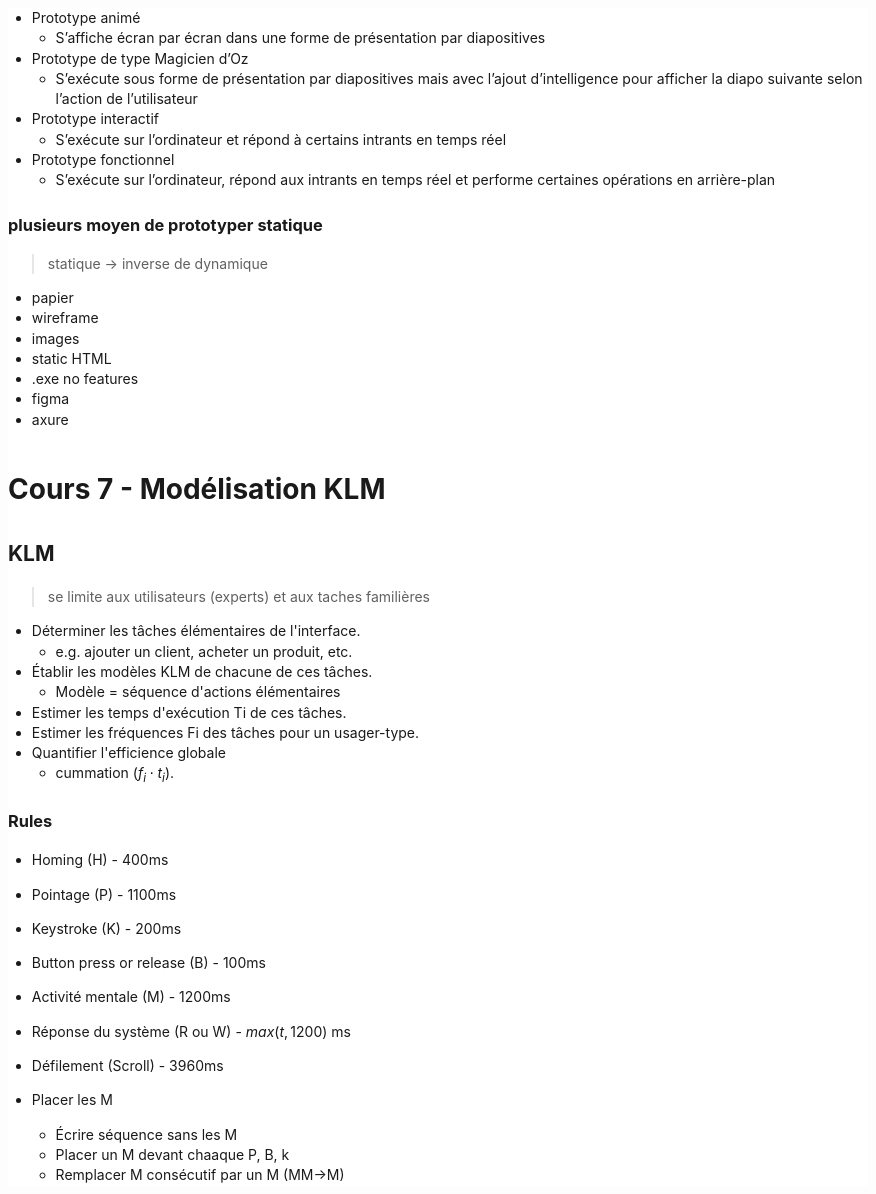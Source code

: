 - Prototype animé
	- S’affiche écran par écran dans une forme de présentation par diapositives
- Prototype de type Magicien d’Oz
	- S’exécute sous forme de présentation par diapositives mais avec l’ajout d’intelligence pour afficher la diapo suivante selon l’action de l’utilisateur
- Prototype interactif
	- S’exécute sur l’ordinateur et répond à certains intrants en temps réel
- Prototype fonctionnel
	- S’exécute sur l’ordinateur, répond aux intrants en temps réel et performe certaines opérations en arrière-plan

### plusieurs moyen de prototyper statique

> statique -> inverse de dynamique

- papier
- wireframe
- images
- static HTML
- .exe no features
- figma
- axure

# Cours 7 - Modélisation KLM

## KLM

> se limite aux utilisateurs (experts) et aux taches familières

- Déterminer les tâches élémentaires de l'interface.
	- e.g. ajouter un client, acheter un produit, etc.
- Établir les modèles KLM de chacune de ces tâches.
	- Modèle = séquence d'actions élémentaires
- Estimer les temps d'exécution Ti de ces tâches.
- Estimer les fréquences Fi des tâches pour un usager-type.
- Quantifier l'efficience globale
	- cummation ($f_{i} \cdot t_{i}$).

### Rules
- Homing (H) - 400ms
- Pointage (P) - 1100ms
- Keystroke (K) - 200ms
- Button press or release (B) -  100ms
- Activité mentale (M) - 1200ms
- Réponse du système (R ou W) - $max(t, 1200)$ ms
- Défilement (Scroll) - 3960ms

- Placer les M
	- Écrire séquence sans les M
	- Placer un M devant chaaque P, B, k
	- Remplacer M consécutif par un M (MM->M)
